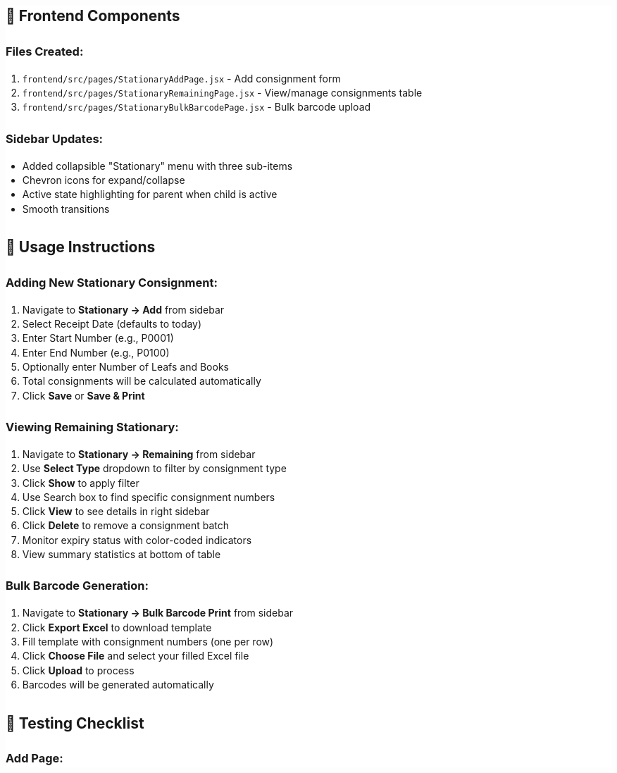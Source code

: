 ## 🎨 Frontend Components

### Files Created:

1. `frontend/src/pages/StationaryAddPage.jsx` - Add consignment form
2. `frontend/src/pages/StationaryRemainingPage.jsx` - View/manage consignments table
3. `frontend/src/pages/StationaryBulkBarcodePage.jsx` - Bulk barcode upload

### Sidebar Updates:

- Added collapsible "Stationary" menu with three sub-items
- Chevron icons for expand/collapse
- Active state highlighting for parent when child is active
- Smooth transitions

## 🚀 Usage Instructions

### Adding New Stationary Consignment:

1. Navigate to **Stationary → Add** from sidebar
2. Select Receipt Date (defaults to today)
3. Enter Start Number (e.g., P0001)
4. Enter End Number (e.g., P0100)
5. Optionally enter Number of Leafs and Books
6. Total consignments will be calculated automatically
7. Click **Save** or **Save & Print**

### Viewing Remaining Stationary:

1. Navigate to **Stationary → Remaining** from sidebar
2. Use **Select Type** dropdown to filter by consignment type
3. Click **Show** to apply filter
4. Use Search box to find specific consignment numbers
5. Click **View** to see details in right sidebar
6. Click **Delete** to remove a consignment batch
7. Monitor expiry status with color-coded indicators
8. View summary statistics at bottom of table

### Bulk Barcode Generation:

1. Navigate to **Stationary → Bulk Barcode Print** from sidebar
2. Click **Export Excel** to download template
3. Fill template with consignment numbers (one per row)
4. Click **Choose File** and select your filled Excel file
5. Click **Upload** to process
6. Barcodes will be generated automatically

## 🧪 Testing Checklist

### Add Page:
